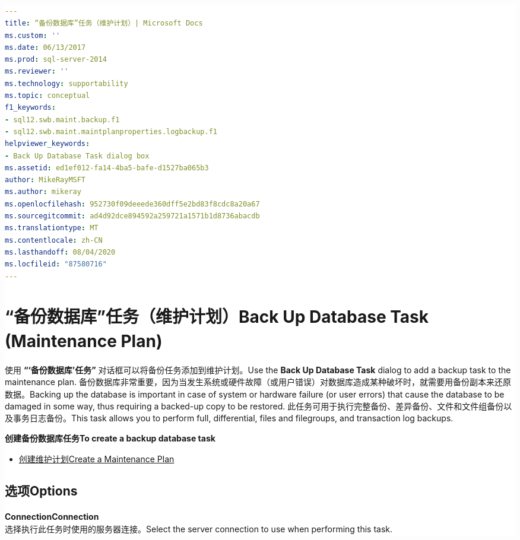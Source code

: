 ```yaml
---
title: “备份数据库”任务（维护计划）| Microsoft Docs
ms.custom: ''
ms.date: 06/13/2017
ms.prod: sql-server-2014
ms.reviewer: ''
ms.technology: supportability
ms.topic: conceptual
f1_keywords:
- sql12.swb.maint.backup.f1
- sql12.swb.maint.maintplanproperties.logbackup.f1
helpviewer_keywords:
- Back Up Database Task dialog box
ms.assetid: ed1ef012-fa14-4ba5-bafe-d1527ba065b3
author: MikeRayMSFT
ms.author: mikeray
ms.openlocfilehash: 952730f09deeede360dff5e2bd83f8cdc8a20a67
ms.sourcegitcommit: ad4d92dce894592a259721a1571b1d8736abacdb
ms.translationtype: MT
ms.contentlocale: zh-CN
ms.lasthandoff: 08/04/2020
ms.locfileid: "87580716"
---
```

# <a name="back-up-database-task-maintenance-plan"></a><span data-ttu-id="c664b-102">“备份数据库”任务（维护计划）</span><span class="sxs-lookup"><span data-stu-id="c664b-102">Back Up Database Task (Maintenance Plan)</span></span>
  <span data-ttu-id="c664b-103">使用 **“‘备份数据库’任务”** 对话框可以将备份任务添加到维护计划。</span><span class="sxs-lookup"><span data-stu-id="c664b-103">Use the **Back Up Database Task** dialog to add a backup task to the maintenance plan.</span></span> <span data-ttu-id="c664b-104">备份数据库非常重要，因为当发生系统或硬件故障（或用户错误）对数据库造成某种破坏时，就需要用备份副本来还原数据。</span><span class="sxs-lookup"><span data-stu-id="c664b-104">Backing up the database is important in case of system or hardware failure (or user errors) that cause the database to be damaged in some way, thus requiring a backed-up copy to be restored.</span></span> <span data-ttu-id="c664b-105">此任务可用于执行完整备份、差异备份、文件和文件组备份以及事务日志备份。</span><span class="sxs-lookup"><span data-stu-id="c664b-105">This task allows you to perform full, differential, files and filegroups, and transaction log backups.</span></span>  
  
 <span data-ttu-id="c664b-106">**创建备份数据库任务**</span><span class="sxs-lookup"><span data-stu-id="c664b-106">**To create a backup database task**</span></span>  
  
-   [<span data-ttu-id="c664b-107">创建维护计划</span><span class="sxs-lookup"><span data-stu-id="c664b-107">Create a Maintenance Plan</span></span>](create-a-maintenance-plan.md)  
  
## <a name="options"></a><span data-ttu-id="c664b-108">选项</span><span class="sxs-lookup"><span data-stu-id="c664b-108">Options</span></span>  
 <span data-ttu-id="c664b-109">**Connection**</span><span class="sxs-lookup"><span data-stu-id="c664b-109">**Connection**</span></span>  
 <span data-ttu-id="c664b-110">选择执行此任务时使用的服务器连接。</span><span class="sxs-lookup"><span data-stu-id="c664b-110">Select the server connection to use when performing this task.</span></span>  
  